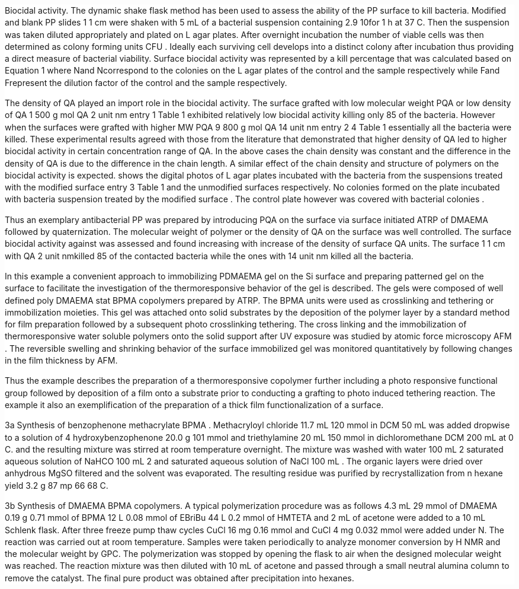 Biocidal activity. The dynamic shake flask method has been used to assess the ability of the PP surface to kill bacteria. Modified and blank PP slides 1 1 cm were shaken with 5 mL of a bacterial suspension containing 2.9 10for 1 h at 37 C. Then the suspension was taken diluted appropriately and plated on L agar plates. After overnight incubation the number of viable cells was then determined as colony forming units CFU . Ideally each surviving cell develops into a distinct colony after incubation thus providing a direct measure of bacterial viability. Surface biocidal activity was represented by a kill percentage that was calculated based on Equation 1 where Nand Ncorrespond to the colonies on the L agar plates of the control and the sample respectively while Fand Frepresent the dilution factor of the control and the sample respectively.

The density of QA played an import role in the biocidal activity. The surface grafted with low molecular weight PQA or low density of QA 1 500 g mol QA 2 unit nm entry 1 Table 1 exhibited relatively low biocidal activity killing only 85 of the bacteria. However when the surfaces were grafted with higher MW PQA 9 800 g mol QA 14 unit nm entry 2 4 Table 1 essentially all the bacteria were killed. These experimental results agreed with those from the literature that demonstrated that higher density of QA led to higher biocidal activity in certain concentration range of QA. In the above cases the chain density was constant and the difference in the density of QA is due to the difference in the chain length. A similar effect of the chain density and structure of polymers on the biocidal activity is expected. shows the digital photos of L agar plates incubated with the bacteria from the suspensions treated with the modified surface entry 3 Table 1 and the unmodified surfaces respectively. No colonies formed on the plate incubated with bacteria suspension treated by the modified surface . The control plate however was covered with bacterial colonies .

Thus an exemplary antibacterial PP was prepared by introducing PQA on the surface via surface initiated ATRP of DMAEMA followed by quaternization. The molecular weight of polymer or the density of QA on the surface was well controlled. The surface biocidal activity against was assessed and found increasing with increase of the density of surface QA units. The surface 1 1 cm with QA 2 unit nmkilled 85 of the contacted bacteria while the ones with 14 unit nm killed all the bacteria.

In this example a convenient approach to immobilizing PDMAEMA gel on the Si surface and preparing patterned gel on the surface to facilitate the investigation of the thermoresponsive behavior of the gel is described. The gels were composed of well defined poly DMAEMA stat BPMA copolymers prepared by ATRP. The BPMA units were used as crosslinking and tethering or immobilization moieties. This gel was attached onto solid substrates by the deposition of the polymer layer by a standard method for film preparation followed by a subsequent photo crosslinking tethering. The cross linking and the immobilization of thermoresponsive water soluble polymers onto the solid support after UV exposure was studied by atomic force microscopy AFM . The reversible swelling and shrinking behavior of the surface immobilized gel was monitored quantitatively by following changes in the film thickness by AFM.

Thus the example describes the preparation of a thermoresponsive copolymer further including a photo responsive functional group followed by deposition of a film onto a substrate prior to conducting a grafting to photo induced tethering reaction. The example it also an exemplification of the preparation of a thick film functionalization of a surface.

3a Synthesis of benzophenone methacrylate BPMA . Methacryloyl chloride 11.7 mL 120 mmol in DCM 50 mL was added dropwise to a solution of 4 hydroxybenzophenone 20.0 g 101 mmol and triethylamine 20 mL 150 mmol in dichloromethane DCM 200 mL at 0 C. and the resulting mixture was stirred at room temperature overnight. The mixture was washed with water 100 mL 2 saturated aqueous solution of NaHCO 100 mL 2 and saturated aqueous solution of NaCl 100 mL . The organic layers were dried over anhydrous MgSO filtered and the solvent was evaporated. The resulting residue was purified by recrystallization from n hexane yield 3.2 g 87 mp 66 68 C.

3b Synthesis of DMAEMA BPMA copolymers. A typical polymerization procedure was as follows 4.3 mL 29 mmol of DMAEMA 0.19 g 0.71 mmol of BPMA 12 L 0.08 mmol of EBriBu 44 L 0.2 mmol of HMTETA and 2 mL of acetone were added to a 10 mL Schlenk flask. After three freeze pump thaw cycles CuCl 16 mg 0.16 mmol and CuCl 4 mg 0.032 mmol were added under N. The reaction was carried out at room temperature. Samples were taken periodically to analyze monomer conversion by H NMR and the molecular weight by GPC. The polymerization was stopped by opening the flask to air when the designed molecular weight was reached. The reaction mixture was then diluted with 10 mL of acetone and passed through a small neutral alumina column to remove the catalyst. The final pure product was obtained after precipitation into hexanes.
